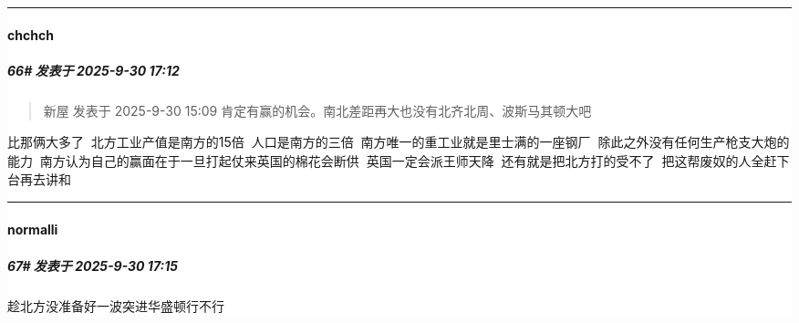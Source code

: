 
*****

####  chchch  
##### 66#       发表于 2025-9-30 17:12

<blockquote>新屋 发表于 2025-9-30 15:09
肯定有赢的机会。南北差距再大也没有北齐北周、波斯马其顿大吧</blockquote>
比那俩大多了  北方工业产值是南方的15倍  人口是南方的三倍  南方唯一的重工业就是里士满的一座钢厂  除此之外没有任何生产枪支大炮的能力  南方认为自己的赢面在于一旦打起仗来英国的棉花会断供  英国一定会派王师天降  还有就是把北方打的受不了  把这帮废奴的人全赶下台再去讲和

*****

####  normalli  
##### 67#       发表于 2025-9-30 17:15

趁北方没准备好一波突进华盛顿行不行

